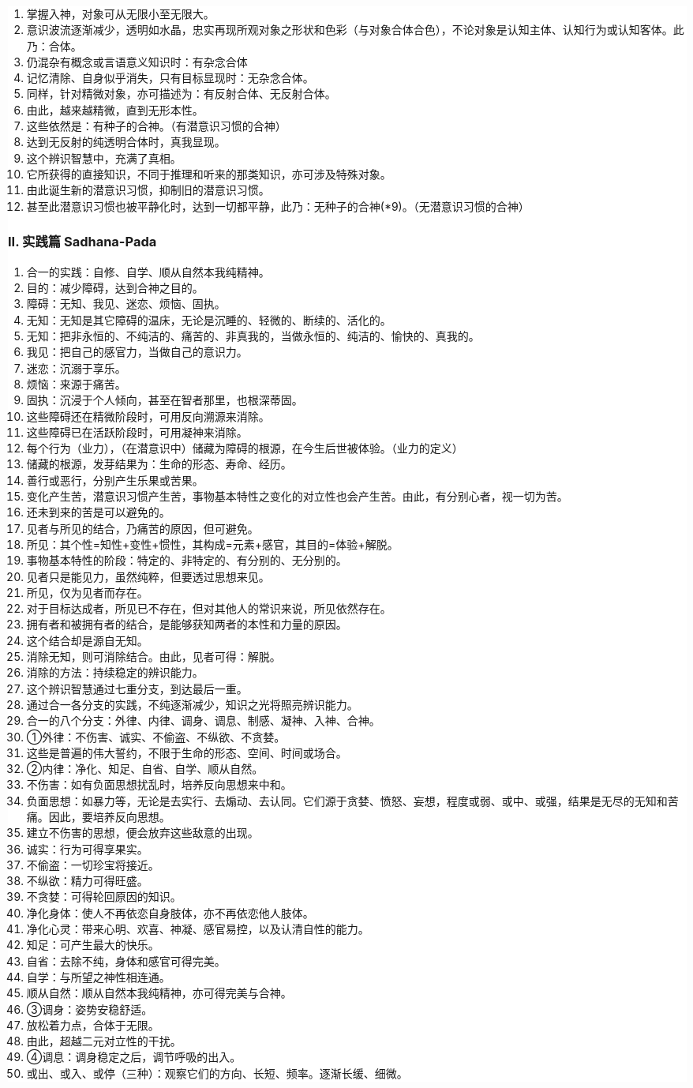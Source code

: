 1. 掌握入神，对象可从无限小至无限大。
1. 意识波流逐渐减少，透明如水晶，忠实再现所观对象之形状和色彩（与对象合体合色），不论对象是认知主体、认知行为或认知客体。此乃：合体。
1. 仍混杂有概念或言语意义知识时：有杂念合体
1. 记忆清除、自身似乎消失，只有目标显现时：无杂念合体。
1. 同样，针对精微对象，亦可描述为：有反射合体、无反射合体。
1. 由此，越来越精微，直到无形本性。
1. 这些依然是：有种子的合神。（有潜意识习惯的合神）
1. 达到无反射的纯透明合体时，真我显现。
1. 这个辨识智慧中，充满了真相。
1. 它所获得的直接知识，不同于推理和听来的那类知识，亦可涉及特殊对象。
1. 由此诞生新的潜意识习惯，抑制旧的潜意识习惯。
1. 甚至此潜意识习惯也被平静化时，达到一切都平静，此乃：无种子的合神(*9)。（无潜意识习惯的合神）
### II. 实践篇 Sadhana-Pada
1. 合一的实践：自修、自学、顺从自然本我纯精神。
1. 目的：减少障碍，达到合神之目的。
1. 障碍：无知、我见、迷恋、烦恼、固执。
1. 无知：无知是其它障碍的温床，无论是沉睡的、轻微的、断续的、活化的。
1. 无知：把非永恒的、不纯洁的、痛苦的、非真我的，当做永恒的、纯洁的、愉快的、真我的。
1. 我见：把自己的感官力，当做自己的意识力。
1. 迷恋：沉溺于享乐。
1. 烦恼：来源于痛苦。
1. 固执：沉浸于个人倾向，甚至在智者那里，也根深蒂固。
1. 这些障碍还在精微阶段时，可用反向溯源来消除。
1. 这些障碍已在活跃阶段时，可用凝神来消除。
1. 每个行为（业力），（在潜意识中）储藏为障碍的根源，在今生后世被体验。（业力的定义）
1. 储藏的根源，发芽结果为：生命的形态、寿命、经历。
1. 善行或恶行，分别产生乐果或苦果。
1. 变化产生苦，潜意识习惯产生苦，事物基本特性之变化的对立性也会产生苦。由此，有分别心者，视一切为苦。
1. 还未到来的苦是可以避免的。
1. 见者与所见的结合，乃痛苦的原因，但可避免。
1. 所见：其个性=知性+变性+惯性，其构成=元素+感官，其目的=体验+解脱。
1. 事物基本特性的阶段：特定的、非特定的、有分别的、无分别的。
1. 见者只是能见力，虽然纯粹，但要透过思想来见。
1. 所见，仅为见者而存在。
1. 对于目标达成者，所见已不存在，但对其他人的常识来说，所见依然存在。
1. 拥有者和被拥有者的结合，是能够获知两者的本性和力量的原因。
1. 这个结合却是源自无知。
1. 消除无知，则可消除结合。由此，见者可得：解脱。
1. 消除的方法：持续稳定的辨识能力。
1. 这个辨识智慧通过七重分支，到达最后一重。
1. 通过合一各分支的实践，不纯逐渐减少，知识之光将照亮辨识能力。
1. 合一的八个分支：外律、内律、调身、调息、制感、凝神、入神、合神。
1. ①外律：不伤害、诚实、不偷盗、不纵欲、不贪婪。
1. 这些是普遍的伟大誓约，不限于生命的形态、空间、时间或场合。
1. ②内律：净化、知足、自省、自学、顺从自然。
1. 不伤害：如有负面思想扰乱时，培养反向思想来中和。
1. 负面思想：如暴力等，无论是去实行、去煽动、去认同。它们源于贪婪、愤怒、妄想，程度或弱、或中、或强，结果是无尽的无知和苦痛。因此，要培养反向思想。
1. 建立不伤害的思想，便会放弃这些敌意的出现。
1. 诚实：行为可得享果实。
1. 不偷盗：一切珍宝将接近。
1. 不纵欲：精力可得旺盛。
1. 不贪婪：可得轮回原因的知识。
1. 净化身体：使人不再依恋自身肢体，亦不再依恋他人肢体。
1. 净化心灵：带来心明、欢喜、神凝、感官易控，以及认清自性的能力。
1. 知足：可产生最大的快乐。
1. 自省：去除不纯，身体和感官可得完美。
1. 自学：与所望之神性相连通。
1. 顺从自然：顺从自然本我纯精神，亦可得完美与合神。
1. ③调身：姿势安稳舒适。
1. 放松着力点，合体于无限。
1. 由此，超越二元对立性的干扰。
1. ④调息：调身稳定之后，调节呼吸的出入。
1. 或出、或入、或停（三种）：观察它们的方向、长短、频率。逐渐长缓、细微。